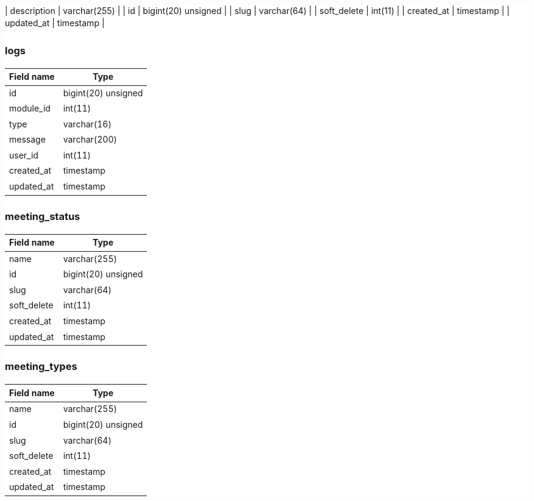 | description | varchar(255) | 
| id | bigint(20) unsigned | 
| slug | varchar(64) | 
| soft_delete | int(11) | 
| created_at | timestamp | 
| updated_at | timestamp | 


### logs
| Field name | Type |
| --- | --- |
| id | bigint(20) unsigned | 
| module_id | int(11) | 
| type | varchar(16) | 
| message | varchar(200) | 
| user_id | int(11) | 
| created_at | timestamp | 
| updated_at | timestamp | 


### meeting_status
| Field name | Type |
| --- | --- |
| name | varchar(255) | 
| id | bigint(20) unsigned | 
| slug | varchar(64) | 
| soft_delete | int(11) | 
| created_at | timestamp | 
| updated_at | timestamp | 


### meeting_types
| Field name | Type |
| --- | --- |
| name | varchar(255) | 
| id | bigint(20) unsigned | 
| slug | varchar(64) | 
| soft_delete | int(11) | 
| created_at | timestamp | 
| updated_at | timestamp | 
